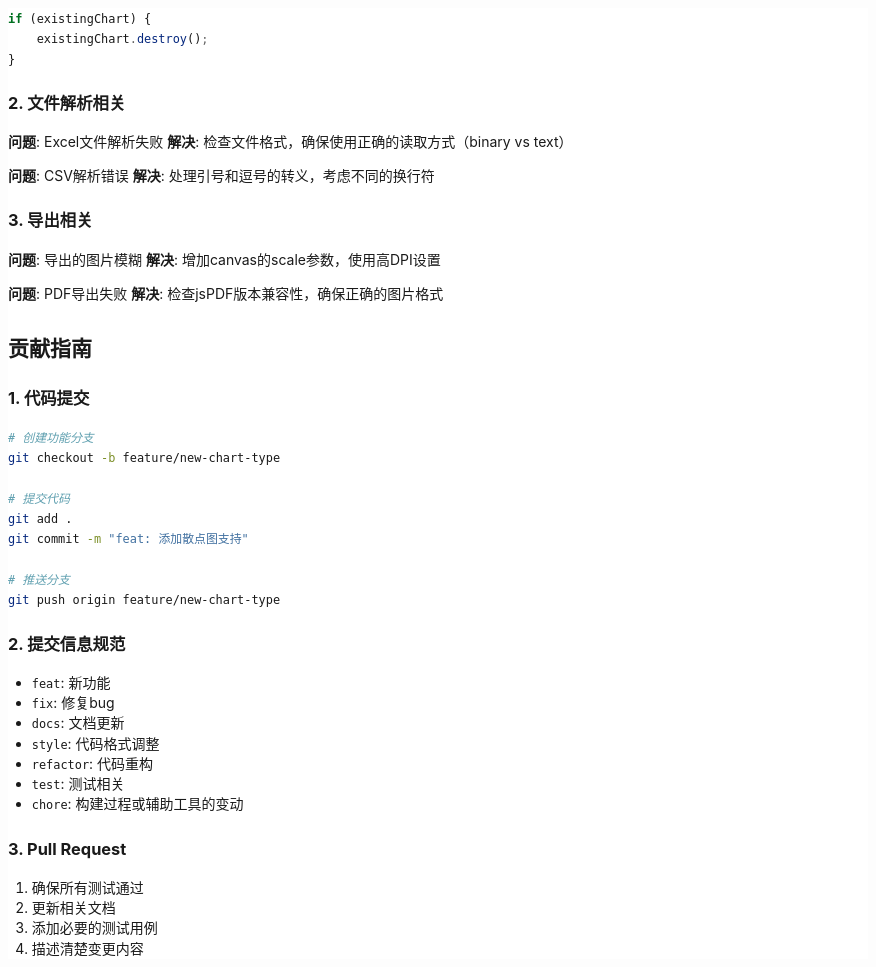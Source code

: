 ```javascript
if (existingChart) {
    existingChart.destroy();
}
```

### 2. 文件解析相关

**问题**: Excel文件解析失败
**解决**: 检查文件格式，确保使用正确的读取方式（binary vs text）

**问题**: CSV解析错误
**解决**: 处理引号和逗号的转义，考虑不同的换行符

### 3. 导出相关

**问题**: 导出的图片模糊
**解决**: 增加canvas的scale参数，使用高DPI设置

**问题**: PDF导出失败
**解决**: 检查jsPDF版本兼容性，确保正确的图片格式

## 贡献指南

### 1. 代码提交

```bash
# 创建功能分支
git checkout -b feature/new-chart-type

# 提交代码
git add .
git commit -m "feat: 添加散点图支持"

# 推送分支
git push origin feature/new-chart-type
```

### 2. 提交信息规范

- `feat`: 新功能
- `fix`: 修复bug
- `docs`: 文档更新
- `style`: 代码格式调整
- `refactor`: 代码重构
- `test`: 测试相关
- `chore`: 构建过程或辅助工具的变动

### 3. Pull Request

1. 确保所有测试通过
2. 更新相关文档
3. 添加必要的测试用例
4. 描述清楚变更内容
